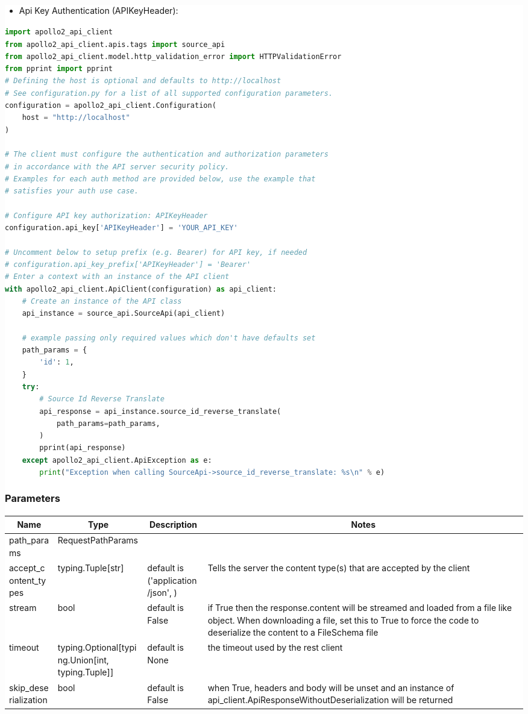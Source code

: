 * Api Key Authentication (APIKeyHeader):
```python
import apollo2_api_client
from apollo2_api_client.apis.tags import source_api
from apollo2_api_client.model.http_validation_error import HTTPValidationError
from pprint import pprint
# Defining the host is optional and defaults to http://localhost
# See configuration.py for a list of all supported configuration parameters.
configuration = apollo2_api_client.Configuration(
    host = "http://localhost"
)

# The client must configure the authentication and authorization parameters
# in accordance with the API server security policy.
# Examples for each auth method are provided below, use the example that
# satisfies your auth use case.

# Configure API key authorization: APIKeyHeader
configuration.api_key['APIKeyHeader'] = 'YOUR_API_KEY'

# Uncomment below to setup prefix (e.g. Bearer) for API key, if needed
# configuration.api_key_prefix['APIKeyHeader'] = 'Bearer'
# Enter a context with an instance of the API client
with apollo2_api_client.ApiClient(configuration) as api_client:
    # Create an instance of the API class
    api_instance = source_api.SourceApi(api_client)

    # example passing only required values which don't have defaults set
    path_params = {
        'id': 1,
    }
    try:
        # Source Id Reverse Translate
        api_response = api_instance.source_id_reverse_translate(
            path_params=path_params,
        )
        pprint(api_response)
    except apollo2_api_client.ApiException as e:
        print("Exception when calling SourceApi->source_id_reverse_translate: %s\n" % e)
```
### Parameters

Name | Type | Description  | Notes
------------- | ------------- | ------------- | -------------
path_params | RequestPathParams | |
accept_content_types | typing.Tuple[str] | default is ('application/json', ) | Tells the server the content type(s) that are accepted by the client
stream | bool | default is False | if True then the response.content will be streamed and loaded from a file like object. When downloading a file, set this to True to force the code to deserialize the content to a FileSchema file
timeout | typing.Optional[typing.Union[int, typing.Tuple]] | default is None | the timeout used by the rest client
skip_deserialization | bool | default is False | when True, headers and body will be unset and an instance of api_client.ApiResponseWithoutDeserialization will be returned
